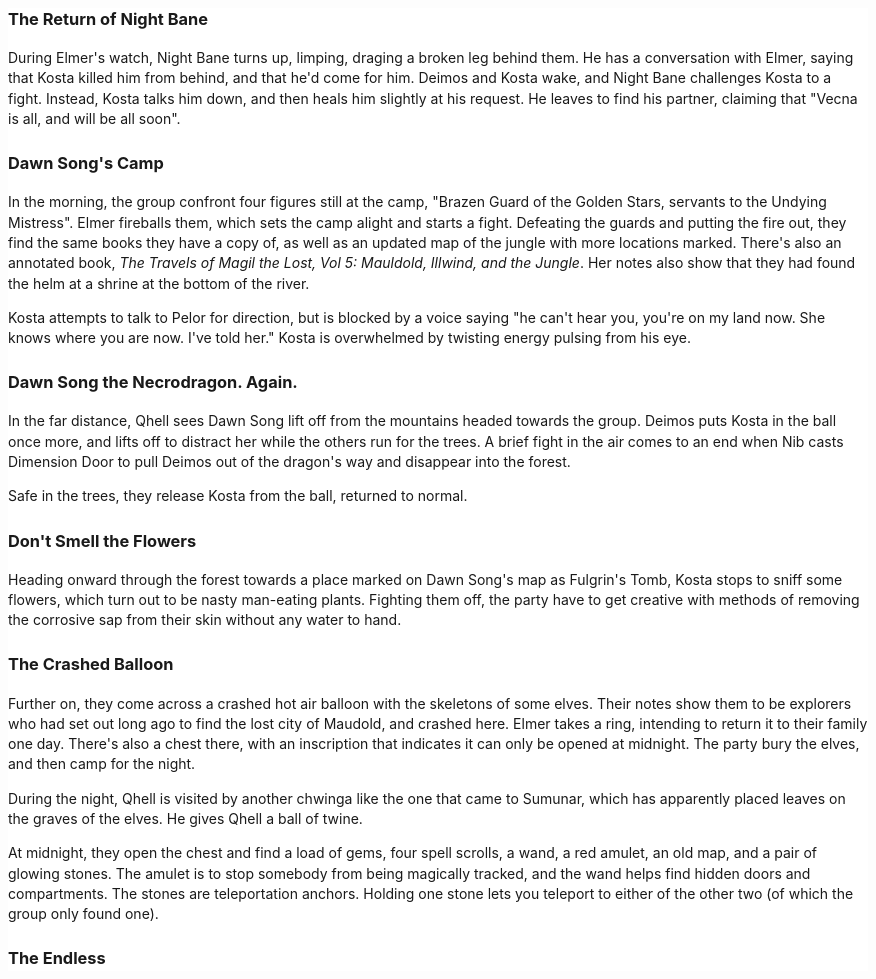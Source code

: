 ### The Return of Night Bane

During Elmer's watch, Night Bane turns up, limping, draging a broken leg behind them. He has a conversation with Elmer, saying that Kosta killed him from behind, and that he'd come for him. Deimos and Kosta wake, and Night Bane challenges Kosta to a fight. Instead, Kosta talks him down, and then heals him slightly at his request. He leaves to find his partner, claiming that "Vecna is all, and will be all soon".

### Dawn Song's Camp

In the morning, the group confront four figures still at the camp, "Brazen Guard of the Golden Stars, servants to the Undying Mistress". Elmer fireballs them, which sets the camp alight and starts a fight. Defeating the guards and putting the fire out, they find the same books they have a copy of, as well as an updated map of the jungle with more locations marked. There's also an annotated book, *The Travels of Magil the Lost, Vol 5: Mauldold, Illwind, and the Jungle*. Her notes also show that they had found the helm at a shrine at the bottom of the river. 

Kosta attempts to talk to Pelor for direction, but is blocked by a voice saying "he can't hear you, you're on my land now. She knows where you are now. I've told her." Kosta is overwhelmed by twisting energy pulsing from his eye.

### Dawn Song the Necrodragon. Again.

In the far distance, Qhell sees Dawn Song lift off from the mountains headed towards the group. Deimos puts Kosta in the ball once more, and lifts off to distract her while the others run for the trees. A brief fight in the air comes to an end when Nib casts Dimension Door to pull Deimos out of the dragon's way and disappear into the forest.

Safe in the trees, they release Kosta from the ball, returned to normal.

### Don't Smell the Flowers

Heading onward through the forest towards a place marked on Dawn Song's map as Fulgrin's Tomb, Kosta stops to sniff some flowers, which turn out to be nasty man-eating plants. Fighting them off, the party have to get creative with methods of removing the corrosive sap from their skin without any water to hand.

### The Crashed Balloon

Further on, they come across a crashed hot air balloon with the skeletons of some elves. Their notes show them to be explorers who had set out long ago to find the lost city of Maudold, and crashed here. Elmer takes a ring, intending to return it to their family one day. There's also a chest there, with an inscription that indicates it can only be opened at midnight. The party bury the elves, and then camp for the night.

During the night, Qhell is visited by another chwinga like the one that came to Sumunar, which has apparently placed leaves on the graves of the elves. He gives Qhell a ball of twine.

At midnight, they open the chest and find a load of gems, four spell scrolls, a wand, a red amulet, an old map, and a pair of glowing stones. The amulet is to stop somebody from being magically tracked, and the wand helps find hidden doors and compartments. The stones are teleportation anchors. Holding one stone lets you teleport to either of the other two (of which the group only found one).

### The Endless
